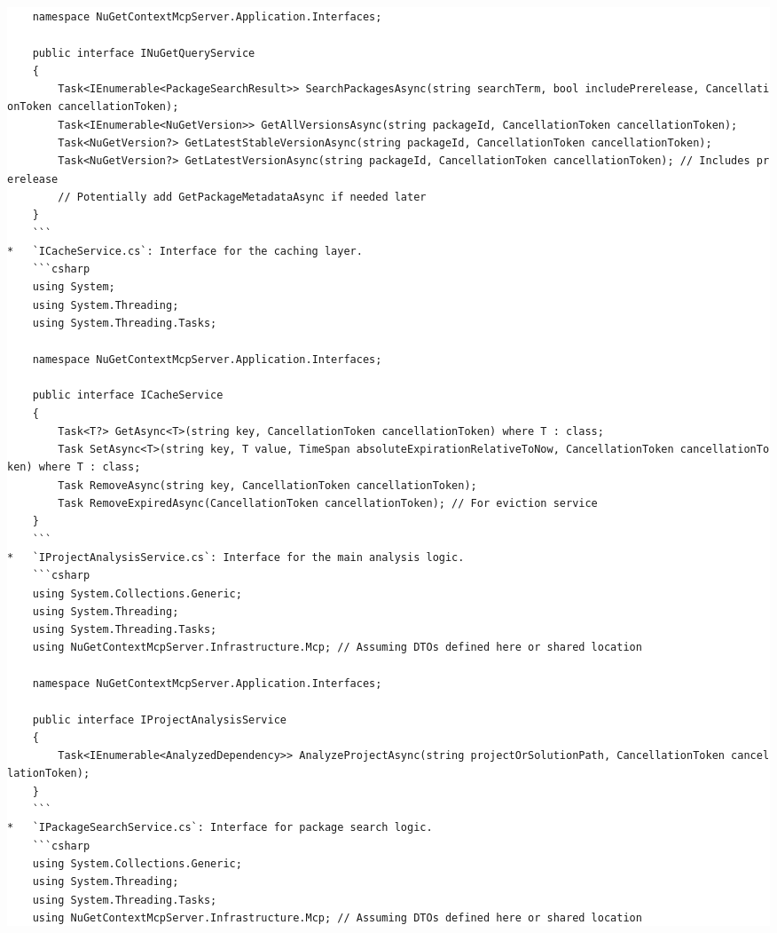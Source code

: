         namespace NuGetContextMcpServer.Application.Interfaces;

        public interface INuGetQueryService
        {
            Task<IEnumerable<PackageSearchResult>> SearchPackagesAsync(string searchTerm, bool includePrerelease, CancellationToken cancellationToken);
            Task<IEnumerable<NuGetVersion>> GetAllVersionsAsync(string packageId, CancellationToken cancellationToken);
            Task<NuGetVersion?> GetLatestStableVersionAsync(string packageId, CancellationToken cancellationToken);
            Task<NuGetVersion?> GetLatestVersionAsync(string packageId, CancellationToken cancellationToken); // Includes prerelease
            // Potentially add GetPackageMetadataAsync if needed later
        }
        ```
    *   `ICacheService.cs`: Interface for the caching layer.
        ```csharp
        using System;
        using System.Threading;
        using System.Threading.Tasks;

        namespace NuGetContextMcpServer.Application.Interfaces;

        public interface ICacheService
        {
            Task<T?> GetAsync<T>(string key, CancellationToken cancellationToken) where T : class;
            Task SetAsync<T>(string key, T value, TimeSpan absoluteExpirationRelativeToNow, CancellationToken cancellationToken) where T : class;
            Task RemoveAsync(string key, CancellationToken cancellationToken);
            Task RemoveExpiredAsync(CancellationToken cancellationToken); // For eviction service
        }
        ```
    *   `IProjectAnalysisService.cs`: Interface for the main analysis logic.
        ```csharp
        using System.Collections.Generic;
        using System.Threading;
        using System.Threading.Tasks;
        using NuGetContextMcpServer.Infrastructure.Mcp; // Assuming DTOs defined here or shared location

        namespace NuGetContextMcpServer.Application.Interfaces;

        public interface IProjectAnalysisService
        {
            Task<IEnumerable<AnalyzedDependency>> AnalyzeProjectAsync(string projectOrSolutionPath, CancellationToken cancellationToken);
        }
        ```
    *   `IPackageSearchService.cs`: Interface for package search logic.
        ```csharp
        using System.Collections.Generic;
        using System.Threading;
        using System.Threading.Tasks;
        using NuGetContextMcpServer.Infrastructure.Mcp; // Assuming DTOs defined here or shared location
